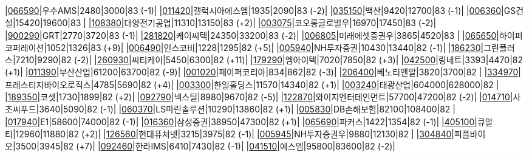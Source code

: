 |[066590](https://finance.daum.net/quotes/A066590)|우수AMS|2480|3000|83 (-1)|
|[011420](https://finance.daum.net/quotes/A011420)|갤럭시아에스엠|1935|2090|83 (-2)|
|[035150](https://finance.daum.net/quotes/A035150)|백산|9420|12700|83 (-1)|
|[006360](https://finance.daum.net/quotes/A006360)|GS건설|15420|19600|83 |
|[108380](https://finance.daum.net/quotes/A108380)|대양전기공업|11310|13150|83 (+2)|
|[003075](https://finance.daum.net/quotes/A003075)|코오롱글로벌우|16970|17450|83 (-2)|
|[900290](https://finance.daum.net/quotes/A900290)|GRT|2770|3720|83 (-1)|
|[281820](https://finance.daum.net/quotes/A281820)|케이씨텍|24350|33200|83 (-2)|
|[006805](https://finance.daum.net/quotes/A006805)|미래에셋증권우|3865|4520|83 |
|[065650](https://finance.daum.net/quotes/A065650)|하이퍼코퍼레이션|1052|1326|83 (+9)|
|[006490](https://finance.daum.net/quotes/A006490)|인스코비|1228|1295|82 (+5)|
|[005940](https://finance.daum.net/quotes/A005940)|NH투자증권|10430|13440|82 (-1)|
|[186230](https://finance.daum.net/quotes/A186230)|그린플러스|7210|9290|82 (-2)|
|[260930](https://finance.daum.net/quotes/A260930)|씨티케이|5450|6300|82 (+11)|
|[179290](https://finance.daum.net/quotes/A179290)|엠아이텍|7020|7850|82 (+3)|
|[042500](https://finance.daum.net/quotes/A042500)|링네트|3393|4470|82 (+1)|
|[011390](https://finance.daum.net/quotes/A011390)|부산산업|61200|63700|82 (-9)|
|[001020](https://finance.daum.net/quotes/A001020)|페이퍼코리아|834|862|82 (-3)|
|[206400](https://finance.daum.net/quotes/A206400)|베노티앤알|3820|3700|82 |
|[334970](https://finance.daum.net/quotes/A334970)|프레스티지바이오로직스|4785|5690|82 (+4)|
|[003300](https://finance.daum.net/quotes/A003300)|한일홀딩스|11570|14340|82 (+1)|
|[003240](https://finance.daum.net/quotes/A003240)|태광산업|604000|628000|82 |
|[189350](https://finance.daum.net/quotes/A189350)|코셋|1730|1899|82 (+2)|
|[092790](https://finance.daum.net/quotes/A092790)|넥스틸|8980|9670|82 (-5)|
|[122870](https://finance.daum.net/quotes/A122870)|와이지엔터테인먼트|57700|47200|82 (-2)|
|[014710](https://finance.daum.net/quotes/A014710)|사조씨푸드|3640|5090|82 (-1)|
|[060370](https://finance.daum.net/quotes/A060370)|LS마린솔루션|10290|13860|82 (+1)|
|[005830](https://finance.daum.net/quotes/A005830)|DB손해보험|82100|108400|82 |
|[017940](https://finance.daum.net/quotes/A017940)|E1|58600|74000|82 (-1)|
|[016360](https://finance.daum.net/quotes/A016360)|삼성증권|38950|47300|82 (+1)|
|[065690](https://finance.daum.net/quotes/A065690)|파커스|1422|1354|82 (-1)|
|[405100](https://finance.daum.net/quotes/A405100)|큐알티|12960|11880|82 (+2)|
|[126560](https://finance.daum.net/quotes/A126560)|현대퓨처넷|3215|3975|82 (-1)|
|[005945](https://finance.daum.net/quotes/A005945)|NH투자증권우|9880|12130|82 |
|[304840](https://finance.daum.net/quotes/A304840)|피플바이오|3500|3945|82 (+7)|
|[092460](https://finance.daum.net/quotes/A092460)|한라IMS|6410|7430|82 (-1)|
|[041510](https://finance.daum.net/quotes/A041510)|에스엠|95800|83600|82 (-2)|